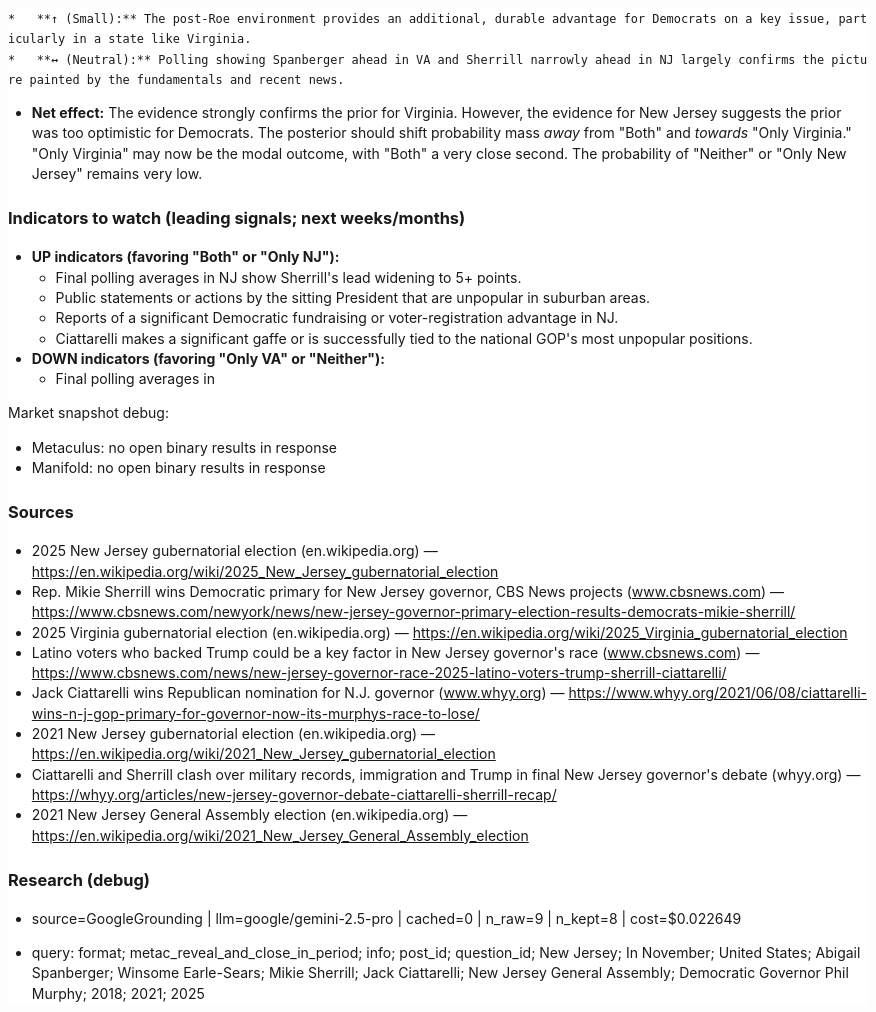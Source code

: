     *   **↑ (Small):** The post-Roe environment provides an additional, durable advantage for Democrats on a key issue, particularly in a state like Virginia.
    *   **↔ (Neutral):** Polling showing Spanberger ahead in VA and Sherrill narrowly ahead in NJ largely confirms the picture painted by the fundamentals and recent news.
*   **Net effect:** The evidence strongly confirms the prior for Virginia. However, the evidence for New Jersey suggests the prior was too optimistic for Democrats. The posterior should shift probability mass *away* from "Both" and *towards* "Only Virginia." "Only Virginia" may now be the modal outcome, with "Both" a very close second. The probability of "Neither" or "Only New Jersey" remains very low.

### Indicators to watch (leading signals; next weeks/months)
*   **UP indicators (favoring "Both" or "Only NJ"):**
    *   Final polling averages in NJ show Sherrill's lead widening to 5+ points.
    *   Public statements or actions by the sitting President that are unpopular in suburban areas.
    *   Reports of a significant Democratic fundraising or voter-registration advantage in NJ.
    *   Ciattarelli makes a significant gaffe or is successfully tied to the national GOP's most unpopular positions.
*   **DOWN indicators (favoring "Only VA" or "Neither"):**
    *   Final polling averages in

Market snapshot debug:
- Metaculus: no open binary results in response
- Manifold: no open binary results in response

### Sources
- 2025 New Jersey gubernatorial election (en.wikipedia.org) — https://en.wikipedia.org/wiki/2025_New_Jersey_gubernatorial_election
- Rep. Mikie Sherrill wins Democratic primary for New Jersey governor, CBS News projects (www.cbsnews.com) — https://www.cbsnews.com/newyork/news/new-jersey-governor-primary-election-results-democrats-mikie-sherrill/
- 2025 Virginia gubernatorial election (en.wikipedia.org) — https://en.wikipedia.org/wiki/2025_Virginia_gubernatorial_election
- Latino voters who backed Trump could be a key factor in New Jersey governor's race (www.cbsnews.com) — https://www.cbsnews.com/news/new-jersey-governor-race-2025-latino-voters-trump-sherrill-ciattarelli/
- Jack Ciattarelli wins Republican nomination for N.J. governor (www.whyy.org) — https://www.whyy.org/2021/06/08/ciattarelli-wins-n-j-gop-primary-for-governor-now-its-murphys-race-to-lose/
- 2021 New Jersey gubernatorial election (en.wikipedia.org) — https://en.wikipedia.org/wiki/2021_New_Jersey_gubernatorial_election
- Ciattarelli and Sherrill clash over military records, immigration and Trump in final New Jersey governor's debate (whyy.org) — https://whyy.org/articles/new-jersey-governor-debate-ciattarelli-sherrill-recap/
- 2021 New Jersey General Assembly election (en.wikipedia.org) — https://en.wikipedia.org/wiki/2021_New_Jersey_General_Assembly_election

### Research (debug)

- source=GoogleGrounding | llm=google/gemini-2.5-pro | cached=0 | n_raw=9 | n_kept=8 | cost=$0.022649

- query: format; metac_reveal_and_close_in_period; info; post_id; question_id; New Jersey; In November; United States; Abigail Spanberger; Winsome Earle-Sears; Mikie Sherrill; Jack Ciattarelli; New Jersey General Assembly; Democratic Governor Phil Murphy; 2018; 2021; 2025
